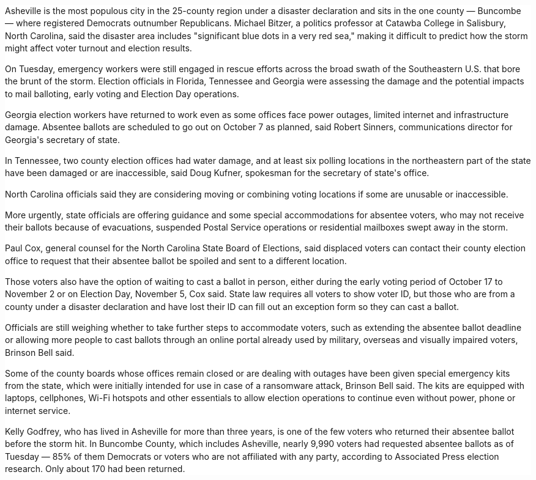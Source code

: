 
Asheville is the most populous city in the 25-county region under a disaster declaration and sits in the one county — Buncombe — where registered Democrats outnumber Republicans. Michael Bitzer, a politics professor at Catawba College in Salisbury, North Carolina, said the disaster area includes "significant blue dots in a very red sea," making it difficult to predict how the storm might affect voter turnout and election results.


On Tuesday, emergency workers were still engaged in rescue efforts across the broad swath of the Southeastern U.S. that bore the brunt of the storm. Election officials in Florida, Tennessee and Georgia were assessing the damage and the potential impacts to mail balloting, early voting and Election Day operations.


Georgia election workers have returned to work even as some offices face power outages, limited internet and infrastructure damage. Absentee ballots are scheduled to go out on October 7 as planned, said Robert Sinners, communications director for Georgia's secretary of state.


In Tennessee, two county election offices had water damage, and at least six polling locations in the northeastern part of the state have been damaged or are inaccessible, said Doug Kufner, spokesman for the secretary of state's office.


North Carolina officials said they are considering moving or combining voting locations if some are unusable or inaccessible.


More urgently, state officials are offering guidance and some special accommodations for absentee voters, who may not receive their ballots because of evacuations, suspended Postal Service operations or residential mailboxes swept away in the storm.


Paul Cox, general counsel for the North Carolina State Board of Elections, said displaced voters can contact their county election office to request that their absentee ballot be spoiled and sent to a different location.


Those voters also have the option of waiting to cast a ballot in person, either during the early voting period of October 17 to November 2 or on Election Day, November 5, Cox said. State law requires all voters to show voter ID, but those who are from a county under a disaster declaration and have lost their ID can fill out an exception form so they can cast a ballot.


Officials are still weighing whether to take further steps to accommodate voters, such as extending the absentee ballot deadline or allowing more people to cast ballots through an online portal already used by military, overseas and visually impaired voters, Brinson Bell said.


Some of the county boards whose offices remain closed or are dealing with outages have been given special emergency kits from the state, which were initially intended for use in case of a ransomware attack, Brinson Bell said. The kits are equipped with laptops, cellphones, Wi-Fi hotspots and other essentials to allow election operations to continue even without power, phone or internet service.


Kelly Godfrey, who has lived in Asheville for more than three years, is one of the few voters who returned their absentee ballot before the storm hit. In Buncombe County, which includes Asheville, nearly 9,990 voters had requested absentee ballots as of Tuesday — 85% of them Democrats or voters who are not affiliated with any party, according to Associated Press election research. Only about 170 had been returned.
